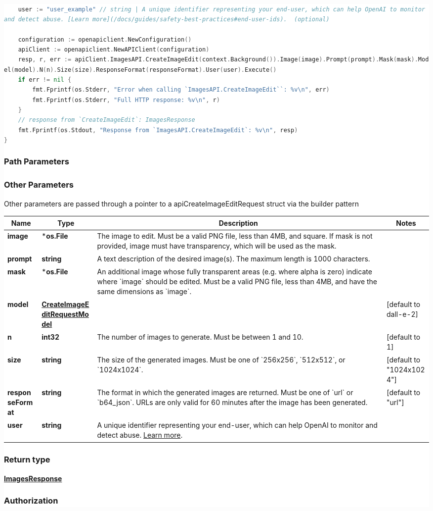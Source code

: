 ```go
	user := "user_example" // string | A unique identifier representing your end-user, which can help OpenAI to monitor and detect abuse. [Learn more](/docs/guides/safety-best-practices#end-user-ids).  (optional)

	configuration := openapiclient.NewConfiguration()
	apiClient := openapiclient.NewAPIClient(configuration)
	resp, r, err := apiClient.ImagesAPI.CreateImageEdit(context.Background()).Image(image).Prompt(prompt).Mask(mask).Model(model).N(n).Size(size).ResponseFormat(responseFormat).User(user).Execute()
	if err != nil {
		fmt.Fprintf(os.Stderr, "Error when calling `ImagesAPI.CreateImageEdit``: %v\n", err)
		fmt.Fprintf(os.Stderr, "Full HTTP response: %v\n", r)
	}
	// response from `CreateImageEdit`: ImagesResponse
	fmt.Fprintf(os.Stdout, "Response from `ImagesAPI.CreateImageEdit`: %v\n", resp)
}
```

### Path Parameters



### Other Parameters

Other parameters are passed through a pointer to a apiCreateImageEditRequest struct via the builder pattern


Name | Type | Description  | Notes
------------- | ------------- | ------------- | -------------
 **image** | ***os.File** | The image to edit. Must be a valid PNG file, less than 4MB, and square. If mask is not provided, image must have transparency, which will be used as the mask. | 
 **prompt** | **string** | A text description of the desired image(s). The maximum length is 1000 characters. | 
 **mask** | ***os.File** | An additional image whose fully transparent areas (e.g. where alpha is zero) indicate where &#x60;image&#x60; should be edited. Must be a valid PNG file, less than 4MB, and have the same dimensions as &#x60;image&#x60;. | 
 **model** | [**CreateImageEditRequestModel**](CreateImageEditRequestModel.md) |  | [default to dall-e-2]
 **n** | **int32** | The number of images to generate. Must be between 1 and 10. | [default to 1]
 **size** | **string** | The size of the generated images. Must be one of &#x60;256x256&#x60;, &#x60;512x512&#x60;, or &#x60;1024x1024&#x60;. | [default to &quot;1024x1024&quot;]
 **responseFormat** | **string** | The format in which the generated images are returned. Must be one of &#x60;url&#x60; or &#x60;b64_json&#x60;. URLs are only valid for 60 minutes after the image has been generated. | [default to &quot;url&quot;]
 **user** | **string** | A unique identifier representing your end-user, which can help OpenAI to monitor and detect abuse. [Learn more](/docs/guides/safety-best-practices#end-user-ids).  | 

### Return type

[**ImagesResponse**](ImagesResponse.md)

### Authorization
